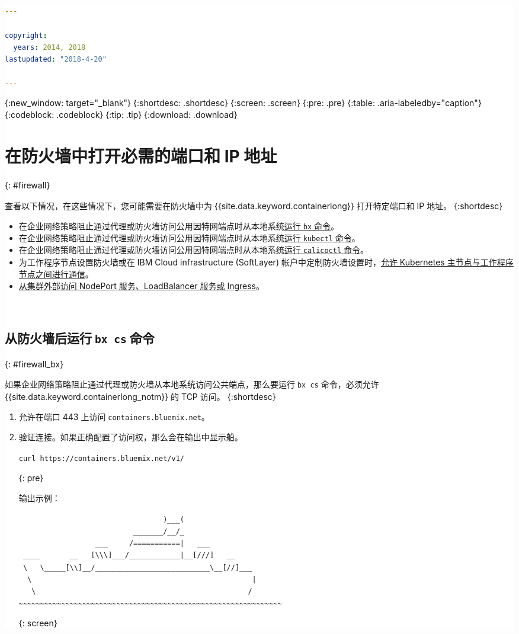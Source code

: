 ```yaml
---

copyright:
  years: 2014, 2018
lastupdated: "2018-4-20"

---
```


{:new_window: target="_blank"}
{:shortdesc: .shortdesc}
{:screen: .screen}
{:pre: .pre}
{:table: .aria-labeledby="caption"}
{:codeblock: .codeblock}
{:tip: .tip}
{:download: .download}

# 在防火墙中打开必需的端口和 IP 地址
{: #firewall}

查看以下情况，在这些情况下，您可能需要在防火墙中为 {{site.data.keyword.containerlong}} 打开特定端口和 IP 地址。
{:shortdesc}

* 在企业网络策略阻止通过代理或防火墙访问公用因特网端点时从本地系统[运行 `bx` 命令](#firewall_bx)。
* 在企业网络策略阻止通过代理或防火墙访问公用因特网端点时从本地系统[运行 `kubectl` 命令](#firewall_kubectl)。
* 在企业网络策略阻止通过代理或防火墙访问公用因特网端点时从本地系统[运行 `calicoctl` 命令](#firewall_calicoctl)。
* 为工作程序节点设置防火墙或在 IBM Cloud infrastructure (SoftLayer) 帐户中定制防火墙设置时，[允许 Kubernetes 主节点与工作程序节点之间进行通信](#firewall_outbound)。
* [从集群外部访问 NodePort 服务、LoadBalancer 服务或 Ingress](#firewall_inbound)。

<br />


## 从防火墙后运行 `bx cs` 命令
{: #firewall_bx}

如果企业网络策略阻止通过代理或防火墙从本地系统访问公共端点，那么要运行 `bx cs` 命令，必须允许 {{site.data.keyword.containerlong_notm}} 的 TCP 访问。
{:shortdesc}

1. 允许在端口 443 上访问 `containers.bluemix.net`。
2. 验证连接。如果正确配置了访问权，那么会在输出中显示船。
   ```
   curl https://containers.bluemix.net/v1/
   ```
   {: pre}

   输出示例：
   ```
                                     )___(
                              _______/__/_
                     ___     /===========|   ___
    ____       __   [\\\]___/____________|__[///]   __
    \   \_____[\\]__/___________________________\__[//]___
     \                                                    |
      \                                                  /
   ~~~~~~~~~~~~~~~~~~~~~~~~~~~~~~~~~~~~~~~~~~~~~~~~~~~~~~~~~~~~~~

   ```
   {: screen}
